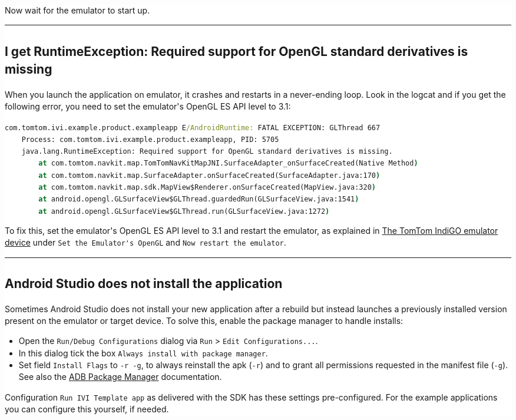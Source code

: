 Now wait for the emulator to start up.

---

## I get RuntimeException: Required support for OpenGL standard derivatives is missing

When you launch the application on emulator, it crashes and restarts in a never-ending loop. Look
in the logcat and if you get the following error, you need to set the emulator's OpenGL ES API
level to 3.1:

```cmd
com.tomtom.ivi.example.product.exampleapp E/AndroidRuntime: FATAL EXCEPTION: GLThread 667
    Process: com.tomtom.ivi.example.product.exampleapp, PID: 5705
    java.lang.RuntimeException: Required support for OpenGL standard derivatives is missing.
        at com.tomtom.navkit.map.TomTomNavKitMapJNI.SurfaceAdapter_onSurfaceCreated(Native Method)
        at com.tomtom.navkit.map.SurfaceAdapter.onSurfaceCreated(SurfaceAdapter.java:170)
        at com.tomtom.navkit.map.sdk.MapView$Renderer.onSurfaceCreated(MapView.java:320)
        at android.opengl.GLSurfaceView$GLThread.guardedRun(GLSurfaceView.java:1541)
        at android.opengl.GLSurfaceView$GLThread.run(GLSurfaceView.java:1272)
```

To fix this, set the emulator's OpenGL ES API level to 3.1 and restart the emulator, as explained in
[The TomTom IndiGO emulator device](/tomtom-indigo/documentation/getting-started/the-tomtom-indigo-emulator#the-tomtom-indigo-emulator-device)
under `Set the Emulator's OpenGL` and `Now restart the emulator`.

---

## Android Studio does not install the application

Sometimes Android Studio does not install your new application after a rebuild but instead launches
a previously installed version present on the emulator or target device. To solve this, enable the
package manager to handle installs:

- Open the `Run/Debug Configurations` dialog via `Run` > `Edit Configurations...`.
- In this dialog tick the box `Always install with package manager`.
- Set field `Install Flags` to `-r -g`, to always reinstall the apk (`-r`) and to grant all
  permissions requested in the manifest file (`-g`). See also the
  [ADB Package Manager](https://developer.android.com/studio/command-line/adb#pm) documentation.

Configuration `Run IVI Template app` as delivered with the SDK has these settings pre-configured.
For the example applications you can configure this yourself, if needed.
